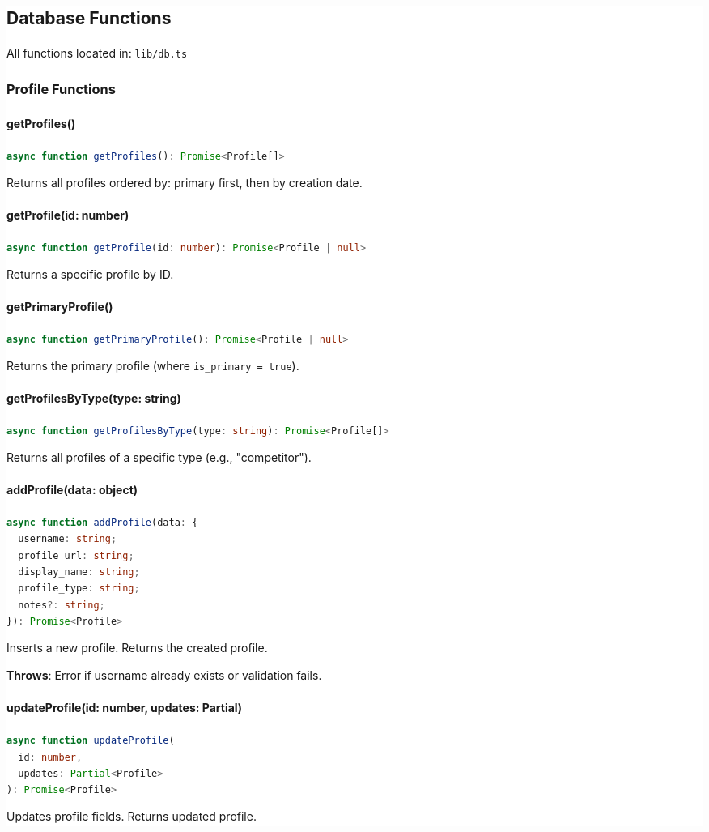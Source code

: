 
## Database Functions

All functions located in: `lib/db.ts`

### Profile Functions

#### getProfiles()
```typescript
async function getProfiles(): Promise<Profile[]>
```
Returns all profiles ordered by: primary first, then by creation date.

#### getProfile(id: number)
```typescript
async function getProfile(id: number): Promise<Profile | null>
```
Returns a specific profile by ID.

#### getPrimaryProfile()
```typescript
async function getPrimaryProfile(): Promise<Profile | null>
```
Returns the primary profile (where `is_primary = true`).

#### getProfilesByType(type: string)
```typescript
async function getProfilesByType(type: string): Promise<Profile[]>
```
Returns all profiles of a specific type (e.g., "competitor").

#### addProfile(data: object)
```typescript
async function addProfile(data: {
  username: string;
  profile_url: string;
  display_name: string;
  profile_type: string;
  notes?: string;
}): Promise<Profile>
```
Inserts a new profile. Returns the created profile.

**Throws**: Error if username already exists or validation fails.

#### updateProfile(id: number, updates: Partial<Profile>)
```typescript
async function updateProfile(
  id: number,
  updates: Partial<Profile>
): Promise<Profile>
```
Updates profile fields. Returns updated profile.
